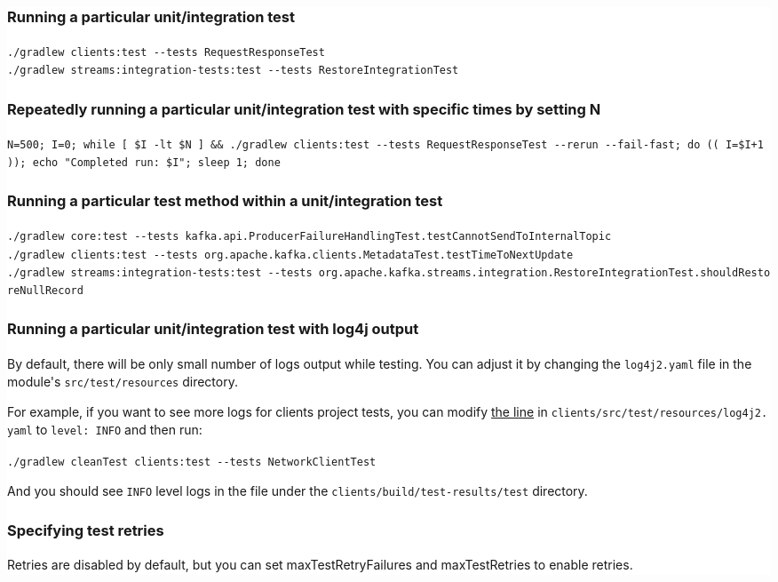 ### Running a particular unit/integration test



```
./gradlew clients:test --tests RequestResponseTest
./gradlew streams:integration-tests:test --tests RestoreIntegrationTest
```



### Repeatedly running a particular unit/integration test with specific times by setting N



```
N=500; I=0; while [ $I -lt $N ] && ./gradlew clients:test --tests RequestResponseTest --rerun --fail-fast; do (( I=$I+1 )); echo "Completed run: $I"; sleep 1; done
```



### Running a particular test method within a unit/integration test



```
./gradlew core:test --tests kafka.api.ProducerFailureHandlingTest.testCannotSendToInternalTopic
./gradlew clients:test --tests org.apache.kafka.clients.MetadataTest.testTimeToNextUpdate
./gradlew streams:integration-tests:test --tests org.apache.kafka.streams.integration.RestoreIntegrationTest.shouldRestoreNullRecord
```



### Running a particular unit/integration test with log4j output



By default, there will be only small number of logs output while testing. You can adjust it by changing the `log4j2.yaml` file in the module's `src/test/resources` directory.

For example, if you want to see more logs for clients project tests, you can modify [the line](https://github.com/apache/kafka/blob/trunk/clients/src/test/resources/log4j2.yaml#L35) in `clients/src/test/resources/log4j2.yaml` to `level: INFO` and then run:

```
./gradlew cleanTest clients:test --tests NetworkClientTest   
```



And you should see `INFO` level logs in the file under the `clients/build/test-results/test` directory.

### Specifying test retries



Retries are disabled by default, but you can set maxTestRetryFailures and maxTestRetries to enable retries.
